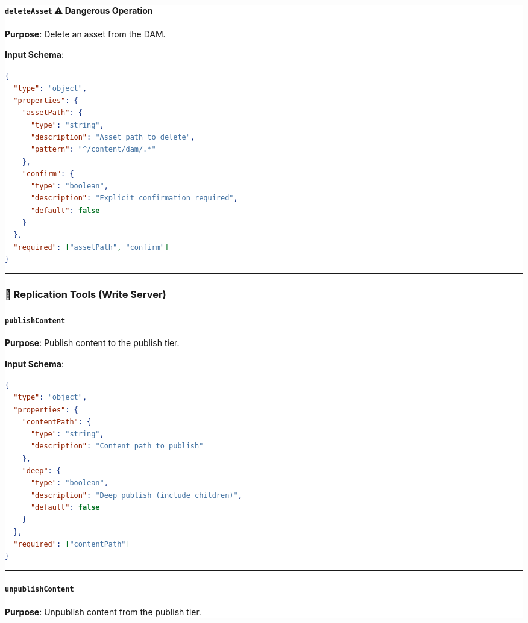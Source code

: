 #### `deleteAsset` ⚠️ **Dangerous Operation**
**Purpose**: Delete an asset from the DAM.

**Input Schema**:
```json
{
  "type": "object",
  "properties": {
    "assetPath": {
      "type": "string",
      "description": "Asset path to delete",
      "pattern": "^/content/dam/.*"
    },
    "confirm": {
      "type": "boolean",
      "description": "Explicit confirmation required",
      "default": false
    }
  },
  "required": ["assetPath", "confirm"]
}
```

---

### 🚀 Replication Tools (Write Server)

#### `publishContent`
**Purpose**: Publish content to the publish tier.

**Input Schema**:
```json
{
  "type": "object",
  "properties": {
    "contentPath": {
      "type": "string",
      "description": "Content path to publish"
    },
    "deep": {
      "type": "boolean",
      "description": "Deep publish (include children)",
      "default": false
    }
  },
  "required": ["contentPath"]
}
```

---

#### `unpublishContent`
**Purpose**: Unpublish content from the publish tier.
